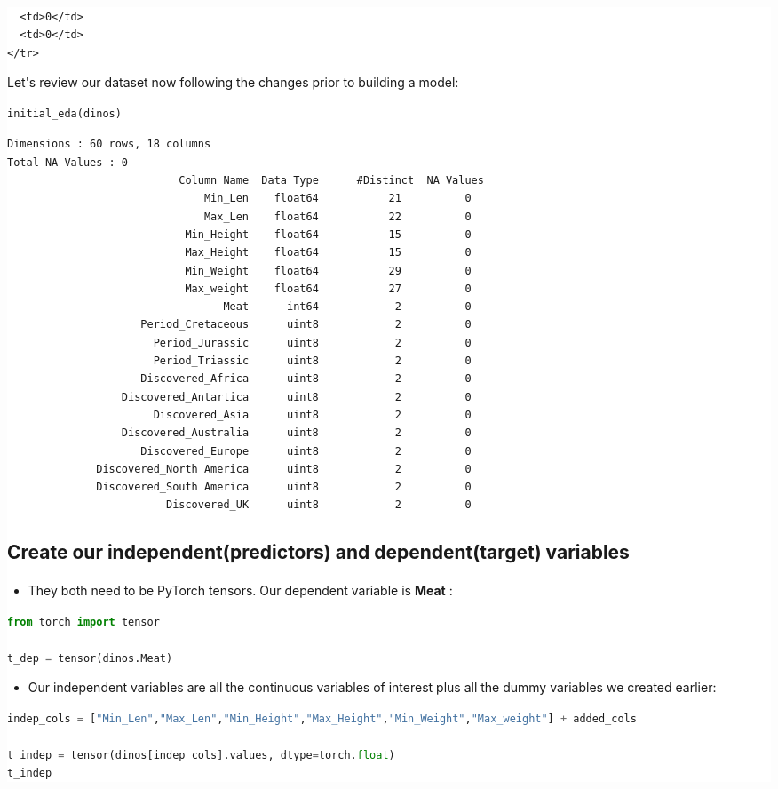       <td>0</td>
      <td>0</td>
    </tr>
  </tbody>
</table>
</div>



Let's review our dataset now following the changes prior to building a model:


```python
initial_eda(dinos)
```

    Dimensions : 60 rows, 18 columns
    Total NA Values : 0 
                               Column Name  Data Type      #Distinct  NA Values
                                   Min_Len    float64           21          0
                                   Max_Len    float64           22          0
                                Min_Height    float64           15          0
                                Max_Height    float64           15          0
                                Min_Weight    float64           29          0
                                Max_weight    float64           27          0
                                      Meat      int64            2          0
                         Period_Cretaceous      uint8            2          0
                           Period_Jurassic      uint8            2          0
                           Period_Triassic      uint8            2          0
                         Discovered_Africa      uint8            2          0
                      Discovered_Antartica      uint8            2          0
                           Discovered_Asia      uint8            2          0
                      Discovered_Australia      uint8            2          0
                         Discovered_Europe      uint8            2          0
                  Discovered_North America      uint8            2          0
                  Discovered_South America      uint8            2          0
                             Discovered_UK      uint8            2          0


## Create our independent(predictors) and dependent(target) variables

- They both need to be PyTorch tensors. Our dependent variable is **Meat** :


```python
from torch import tensor

t_dep = tensor(dinos.Meat)
```

- Our independent variables are all the continuous variables of interest plus all the dummy variables we created earlier:


```python
indep_cols = ["Min_Len","Max_Len","Min_Height","Max_Height","Min_Weight","Max_weight"] + added_cols

t_indep = tensor(dinos[indep_cols].values, dtype=torch.float)
t_indep
```

